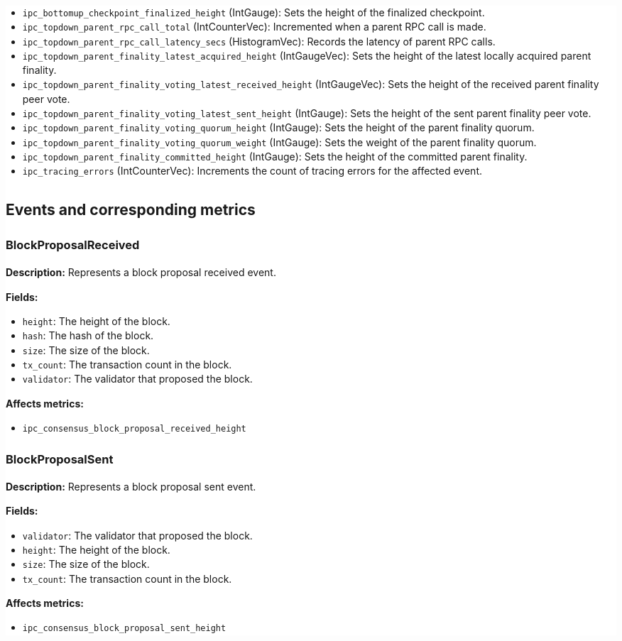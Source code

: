 - `ipc_bottomup_checkpoint_finalized_height` (IntGauge): Sets the height of the finalized checkpoint.
- `ipc_topdown_parent_rpc_call_total` (IntCounterVec): Incremented when a parent RPC call is made.
- `ipc_topdown_parent_rpc_call_latency_secs` (HistogramVec): Records the latency of parent RPC calls.
- `ipc_topdown_parent_finality_latest_acquired_height` (IntGaugeVec): Sets the height of the latest locally acquired parent finality.
- `ipc_topdown_parent_finality_voting_latest_received_height` (IntGaugeVec): Sets the height of the received parent finality peer vote.
- `ipc_topdown_parent_finality_voting_latest_sent_height` (IntGauge): Sets the height of the sent parent finality peer vote.
- `ipc_topdown_parent_finality_voting_quorum_height` (IntGauge): Sets the height of the parent finality quorum.
- `ipc_topdown_parent_finality_voting_quorum_weight` (IntGauge): Sets the weight of the parent finality quorum.
- `ipc_topdown_parent_finality_committed_height` (IntGauge): Sets the height of the committed parent finality.
- `ipc_tracing_errors` (IntCounterVec): Increments the count of tracing errors for the affected event.

## Events and corresponding metrics

### BlockProposalReceived

**Description:**
Represents a block proposal received event.

**Fields:**

- `height`: The height of the block.
- `hash`: The hash of the block.
- `size`: The size of the block.
- `tx_count`: The transaction count in the block.
- `validator`: The validator that proposed the block.

**Affects metrics:**

- `ipc_consensus_block_proposal_received_height`

### BlockProposalSent

**Description:**
Represents a block proposal sent event.

**Fields:**

- `validator`: The validator that proposed the block.
- `height`: The height of the block.
- `size`: The size of the block.
- `tx_count`: The transaction count in the block.

**Affects metrics:**

- `ipc_consensus_block_proposal_sent_height`
